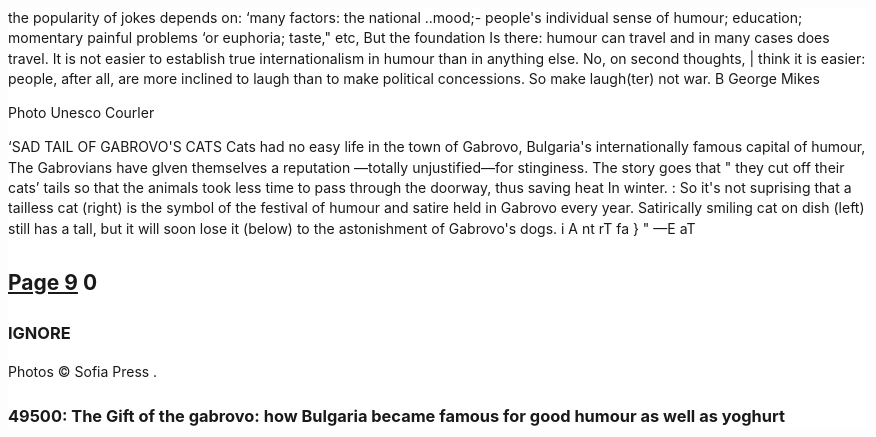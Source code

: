the popularity of jokes depends on: 
‘many factors: the national ..mood;- 
people's individual sense of humour; 
education; momentary painful problems 
‘or euphoria; taste," etc, 
But the foundation Is there: humour 
can travel and in many cases does 
travel. It is not easier to establish 
true internationalism in humour than 
in anything else. No, on second 
thoughts, | think it is easier: people, 
after all, are more inclined to laugh 
than to make political concessions. 
So make laugh(ter) not war. 
B George Mikes 
 
Photo Unesco Courler 
  
  
‘SAD TAIL OF 
GABROVO'S CATS 
Cats had no easy life in 
the town of Gabrovo, Bulgaria's 
internationally famous capital of 
humour, The Gabrovians have 
glven themselves a reputation 
—totally unjustified—for 
stinginess. The story goes that 
" they cut off their cats’ tails so 
that the animals took less time 
to pass through the doorway, 
thus saving heat In winter. : 
So it's not suprising that a 
tailless cat (right) is the symbol 
of the festival of humour and 
satire held in Gabrovo every 
year. Satirically smiling cat on 
dish (left) still has a tall, but it 
will soon lose it (below) to the 
astonishment of Gabrovo's dogs. 
i A nt rT fa } " —E aT 

## [Page 9](074823engo.pdf#page=9) 0

### IGNORE

  
Photos © Sofia Press . 


### 49500: The Gift of the gabrovo: how Bulgaria became famous for good humour as well as yoghurt
